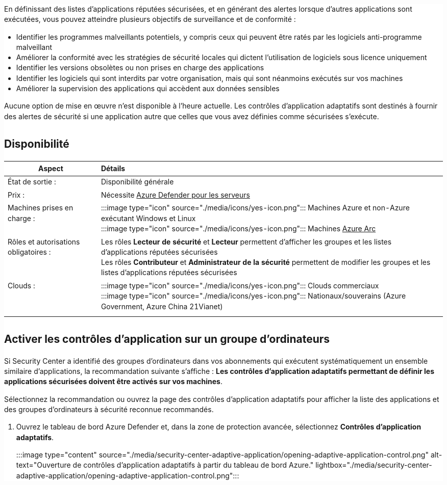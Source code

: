 En définissant des listes d’applications réputées sécurisées, et en générant des alertes lorsque d’autres applications sont exécutées, vous pouvez atteindre plusieurs objectifs de surveillance et de conformité :

- Identifier les programmes malveillants potentiels, y compris ceux qui peuvent être ratés par les logiciels anti-programme malveillant
- Améliorer la conformité avec les stratégies de sécurité locales qui dictent l’utilisation de logiciels sous licence uniquement
- Identifier les versions obsolètes ou non prises en charge des applications 
- Identifier les logiciels qui sont interdits par votre organisation, mais qui sont néanmoins exécutés sur vos machines
- Améliorer la supervision des applications qui accèdent aux données sensibles

Aucune option de mise en œuvre n’est disponible à l’heure actuelle. Les contrôles d’application adaptatifs sont destinés à fournir des alertes de sécurité si une application autre que celles que vous avez définies comme sécurisées s’exécute.

## <a name="availability"></a>Disponibilité

|Aspect|Détails|
|----|:----|
|État de sortie :|Disponibilité générale|
|Prix :|Nécessite [Azure Defender pour les serveurs](defender-for-servers-introduction.md)|
|Machines prises en charge :|:::image type="icon" source="./media/icons/yes-icon.png"::: Machines Azure et non-Azure exécutant Windows et Linux<br>:::image type="icon" source="./media/icons/yes-icon.png"::: Machines [Azure Arc](../azure-arc/index.yml)|
|Rôles et autorisations obligatoires :|Les rôles **Lecteur de sécurité** et **Lecteur** permettent d’afficher les groupes et les listes d’applications réputées sécurisées<br>Les rôles **Contributeur** et **Administrateur de la sécurité** permettent de modifier les groupes et les listes d’applications réputées sécurisées|
|Clouds :|:::image type="icon" source="./media/icons/yes-icon.png"::: Clouds commerciaux<br>:::image type="icon" source="./media/icons/yes-icon.png"::: Nationaux/souverains (Azure Government, Azure China 21Vianet)|
|||



## <a name="enable-application-controls-on-a-group-of-machines"></a>Activer les contrôles d’application sur un groupe d’ordinateurs

Si Security Center a identifié des groupes d’ordinateurs dans vos abonnements qui exécutent systématiquement un ensemble similaire d’applications, la recommandation suivante s’affiche : **Les contrôles d’application adaptatifs permettant de définir les applications sécurisées doivent être activés sur vos machines**.

Sélectionnez la recommandation ou ouvrez la page des contrôles d’application adaptatifs pour afficher la liste des applications et des groupes d’ordinateurs à sécurité reconnue recommandés.

1. Ouvrez le tableau de bord Azure Defender et, dans la zone de protection avancée, sélectionnez **Contrôles d’application adaptatifs**.

    :::image type="content" source="./media/security-center-adaptive-application/opening-adaptive-application-control.png" alt-text="Ouverture de contrôles d’application adaptatifs à partir du tableau de bord Azure." lightbox="./media/security-center-adaptive-application/opening-adaptive-application-control.png":::

